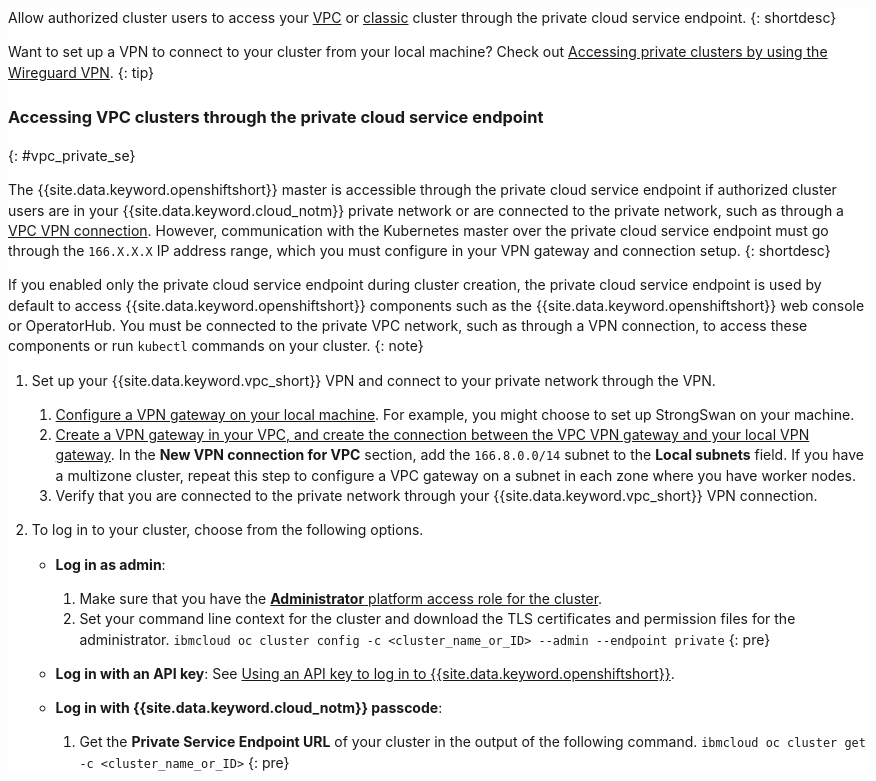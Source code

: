 Allow authorized cluster users to access your [VPC](#vpc_private_se) or [classic](#access_private_se) cluster through the private cloud service endpoint.
{: shortdesc}

Want to set up a VPN to connect to your cluster from your local machine? Check out [Accessing private clusters by using the Wireguard VPN](/docs/openshift?topic=openshift-access_cluster#access_vpn).
{: tip}

### Accessing VPC clusters through the private cloud service endpoint
{: #vpc_private_se}

The {{site.data.keyword.openshiftshort}} master is accessible through the private cloud service endpoint if authorized cluster users are in your {{site.data.keyword.cloud_notm}} private network or are connected to the private network, such as through a [VPC VPN connection](/docs/vpc?topic=vpc-vpn-onprem-example). However, communication with the Kubernetes master over the private cloud service endpoint must go through the `166.X.X.X` IP address range, which you must configure in your VPN gateway and connection setup.
{: shortdesc}

If you enabled only the private cloud service endpoint during cluster creation, the private cloud service endpoint is used by default to access {{site.data.keyword.openshiftshort}} components such as the {{site.data.keyword.openshiftshort}} web console or OperatorHub. You must be connected to the private VPC network, such as through a VPN connection, to access these components or run `kubectl` commands on your cluster.
{: note}

1. Set up your {{site.data.keyword.vpc_short}} VPN and connect to your private network through the VPN.
    1. [Configure a VPN gateway on your local machine](/docs/vpc?topic=vpc-vpn-onprem-example#configuring-onprem-gateway). For example, you might choose to set up StrongSwan on your machine.
    2. [Create a VPN gateway in your VPC, and create the connection between the VPC VPN gateway and your local VPN gateway](/docs/vpc?topic=vpc-vpn-create-gateway#vpn-create-ui). In the **New VPN connection for VPC** section, add the `166.8.0.0/14` subnet to the **Local subnets** field. If you have a multizone cluster, repeat this step to configure a VPC gateway on a subnet in each zone where you have worker nodes.
    3. Verify that you are connected to the private network through your {{site.data.keyword.vpc_short}} VPN connection.

2. To log in to your cluster, choose from the following options.
    * **Log in as admin**:
        1. Make sure that you have the [**Administrator** platform access role for the cluster](/docs/openshift?topic=openshift-users#add_users).
        2. Set your command line context for the cluster and download the TLS certificates and permission files for the administrator.
          ```
          ibmcloud oc cluster config -c <cluster_name_or_ID> --admin --endpoint private
          ```
          {: pre}

    * **Log in with an API key**: See [Using an API key to log in to {{site.data.keyword.openshiftshort}}](/docs/openshift?topic=openshift-access_cluster#access_api_key).
    * **Log in with {{site.data.keyword.cloud_notm}} passcode**:
        1. Get the **Private Service Endpoint URL** of your cluster in the output of the following command.
          ```
          ibmcloud oc cluster get -c <cluster_name_or_ID>
          ```
          {: pre}
